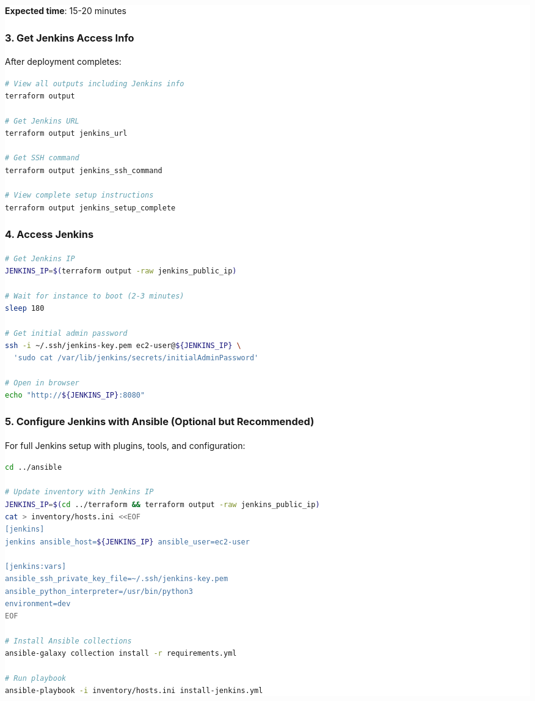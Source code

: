 **Expected time**: 15-20 minutes

### 3. Get Jenkins Access Info

After deployment completes:

```bash
# View all outputs including Jenkins info
terraform output

# Get Jenkins URL
terraform output jenkins_url

# Get SSH command
terraform output jenkins_ssh_command

# View complete setup instructions
terraform output jenkins_setup_complete
```

### 4. Access Jenkins

```bash
# Get Jenkins IP
JENKINS_IP=$(terraform output -raw jenkins_public_ip)

# Wait for instance to boot (2-3 minutes)
sleep 180

# Get initial admin password
ssh -i ~/.ssh/jenkins-key.pem ec2-user@${JENKINS_IP} \
  'sudo cat /var/lib/jenkins/secrets/initialAdminPassword'

# Open in browser
echo "http://${JENKINS_IP}:8080"
```

### 5. Configure Jenkins with Ansible (Optional but Recommended)

For full Jenkins setup with plugins, tools, and configuration:

```bash
cd ../ansible

# Update inventory with Jenkins IP
JENKINS_IP=$(cd ../terraform && terraform output -raw jenkins_public_ip)
cat > inventory/hosts.ini <<EOF
[jenkins]
jenkins ansible_host=${JENKINS_IP} ansible_user=ec2-user

[jenkins:vars]
ansible_ssh_private_key_file=~/.ssh/jenkins-key.pem
ansible_python_interpreter=/usr/bin/python3
environment=dev
EOF

# Install Ansible collections
ansible-galaxy collection install -r requirements.yml

# Run playbook
ansible-playbook -i inventory/hosts.ini install-jenkins.yml
```
